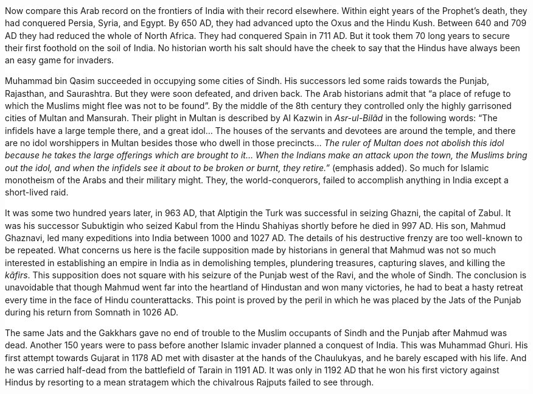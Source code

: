 Now compare this Arab record on the frontiers of India with their record
elsewhere. Within eight years of the Prophet’s death, they had conquered
Persia, Syria, and Egypt. By 650 AD, they had advanced upto the Oxus and
the Hindu Kush. Between 640 and 709 AD they had reduced the whole of
North Africa. They had conquered Spain in 711 AD. But it took them 70
long years to secure their first foothold on the soil of India. No
historian worth his salt should have the cheek to say that the Hindus
have always been an easy game for invaders.

Muhammad bin Qasim succeeded in occupying some cities of Sindh. His
successors led some raids towards the Punjab, Rajasthan, and Saurashtra.
But they were soon defeated, and driven back. The Arab historians admit
that “a place of refuge to which the Muslims might flee was not to be
found”. By the middle of the 8th century they controlled only the highly
garrisoned cities of Multan and Mansurah. Their plight in Multan is
described by AI Kazwin in *Asr-ul-Bilãd* in the following words: “The
infidels have a large temple there, and a great idol… The houses of the
servants and devotees are around the temple, and there are no idol
worshippers in Multan besides those who dwell in those precincts… *The
ruler of Multan does not abolish this idol because he takes the large
offerings which are brought to it… When the Indians make an attack upon
the town, the Muslims bring out the idol, and when the infidels see it
about to be broken or burnt, they retire.”* (emphasis added). So much
for Islamic monotheism of the Arabs and their military might. They, the
world-conquerors, failed to accomplish anything in India except a
short-lived raid.

It was some two hundred years later, in 963 AD, that Alptigin the Turk
was successful in seizing Ghazni, the capital of Zabul. It was his
successor Subuktigin who seized Kabul from the Hindu Shahiyas shortly
before he died in 997 AD. His son, Mahmud Ghaznavi, led many expeditions
into India between 1000 and 1027 AD. The details of his destructive
frenzy are too well-known to be repeated. What concerns us here is the
facile supposition made by historians in general that Mahmud was not so
much interested in establishing an empire in India as in demolishing
temples, plundering treasures, capturing slaves, and killing the
*kãfirs*. This supposition does not square with his seizure of the
Punjab west of the Ravi, and the whole of Sindh. The conclusion is
unavoidable that though Mahmud went far into the heartland of Hindustan
and won many victories, he had to beat a hasty retreat every time in the
face of Hindu counterattacks. This point is proved by the peril in which
he was placed by the Jats of the Punjab during his return from Somnath
in 1026 AD.

The same Jats and the Gakkhars gave no end of trouble to the Muslim
occupants of Sindh and the Punjab after Mahmud was dead. Another 150
years were to pass before another Islamic invader planned a conquest of
India. This was Muhammad Ghuri. His first attempt towards Gujarat in
1178 AD met with disaster at the hands of the Chaulukyas, and he barely
escaped with his life. And he was carried half-dead from the battlefield
of Tarain in 1191 AD. It was only in 1192 AD that he won his first
victory against Hindus by resorting to a mean stratagem which the
chivalrous Rajputs failed to see through.  
 